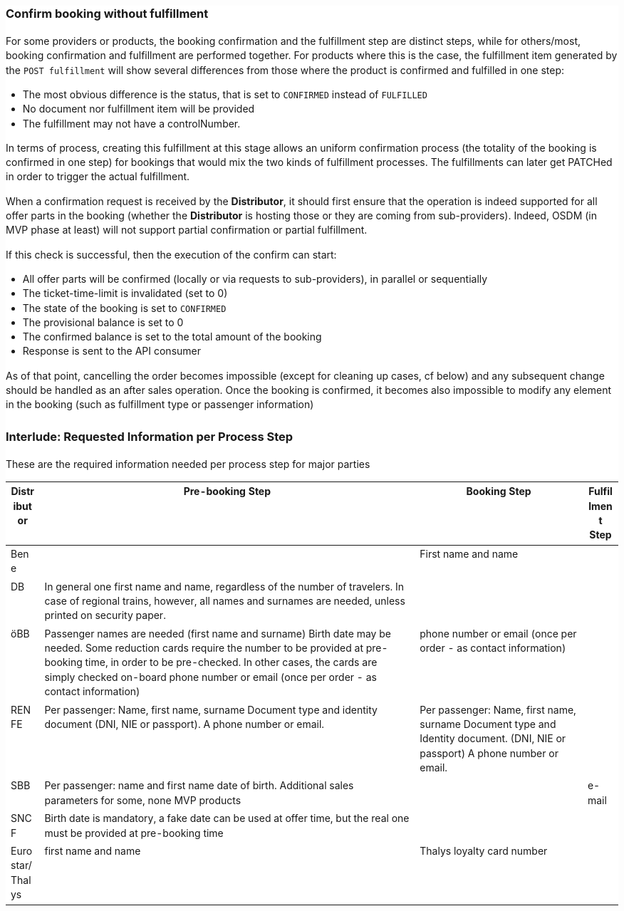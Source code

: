 ### Confirm booking without fulfillment

For some providers or products, the booking confirmation and the fulfillment
step are distinct steps, while for others/most, booking confirmation and
fulfillment are performed together. For products where this is the case, the
fulfillment item generated by the `POST fulfillment` will show several
differences from those where the product is confirmed and fulfilled in one
step:

- The most obvious difference is the status, that is set to `CONFIRMED`
  instead of `FULFILLED`
- No document nor fulfillment item will be provided
- The fulfillment may not have a controlNumber.

In terms of process, creating this fulfillment at this stage allows an uniform
confirmation process (the totality of the booking is confirmed in one step) for
bookings that would mix the two kinds of fulfillment processes. The
fulfillments can later get PATCHed in order to trigger the actual fulfillment.

When a confirmation request is received by the **Distributor**, it should
first ensure that the operation is indeed supported for all offer parts in the
booking (whether the **Distributor** is hosting those or they are coming from
sub-providers). Indeed, OSDM (in MVP phase at least) will not support partial
confirmation or partial fulfillment.

If this check is successful, then the execution of the confirm can start:

- All offer parts will be confirmed (locally or via requests to
  sub-providers), in parallel or sequentially
- The ticket-time-limit is invalidated (set to 0)
- The state of the booking is set to `CONFIRMED`
- The provisional balance is set to 0
- The confirmed balance is set to the total amount of the booking
- Response is sent to the API consumer

As of that point, cancelling the order becomes impossible (except for cleaning
up cases, cf below) and any subsequent change should be handled as an
after sales operation. Once the booking is confirmed, it becomes also impossible
to modify any element in the booking (such as fulfillment type or passenger
information)

### Interlude: Requested Information per Process Step

These are the required information needed per process step for major parties

| Distributor | Pre-booking Step | Booking Step | Fulfillment Step |
|---|---|---|---|
| Bene | | First name  and name ||
| DB | In general one first name and name, regardless of the number of travelers. In case of regional trains, however, all names and surnames are needed, unless printed on security paper. ||
|öBB | Passenger names  are needed (first name and surname) Birth date  may be needed. Some reduction  cards require the number to be provided at pre-booking time, in order to be pre-checked. In other cases, the cards are simply checked on-board  phone number  or  email  (once per order - as contact information) | phone number  or  email  (once per order - as contact information)|
| RENFE | Per passenger: Name, first name, surname Document type and identity document (DNI, NIE or passport). A phone number  or  email. | Per passenger: Name, first name, surname Document type  and  Identity document.  (DNI, NIE or passport) A  phone number  or  email. |
| SBB |	Per passenger: name  and first name date of birth. Additional sales parameters for some, none MVP products ||	e-mail |
| SNCF | Birth date  is mandatory, a fake date can be used at offer time, but the real one must be provided at pre-booking time | |
| Eurostar/Thalys | first name and name | Thalys loyalty card number
